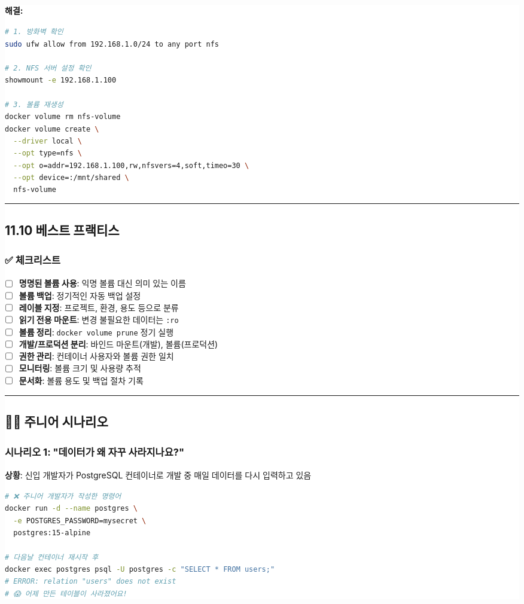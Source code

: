 **해결:**

```bash
# 1. 방화벽 확인
sudo ufw allow from 192.168.1.0/24 to any port nfs

# 2. NFS 서버 설정 확인
showmount -e 192.168.1.100

# 3. 볼륨 재생성
docker volume rm nfs-volume
docker volume create \
  --driver local \
  --opt type=nfs \
  --opt o=addr=192.168.1.100,rw,nfsvers=4,soft,timeo=30 \
  --opt device=:/mnt/shared \
  nfs-volume
```

---

## 11.10 베스트 프랙티스

### ✅ 체크리스트

- [ ] **명명된 볼륨 사용**: 익명 볼륨 대신 의미 있는 이름
- [ ] **볼륨 백업**: 정기적인 자동 백업 설정
- [ ] **레이블 지정**: 프로젝트, 환경, 용도 등으로 분류
- [ ] **읽기 전용 마운트**: 변경 불필요한 데이터는 `:ro`
- [ ] **볼륨 정리**: `docker volume prune` 정기 실행
- [ ] **개발/프로덕션 분리**: 바인드 마운트(개발), 볼륨(프로덕션)
- [ ] **권한 관리**: 컨테이너 사용자와 볼륨 권한 일치
- [ ] **모니터링**: 볼륨 크기 및 사용량 추적
- [ ] **문서화**: 볼륨 용도 및 백업 절차 기록

---

## 👨‍💻 주니어 시나리오

### 시나리오 1: "데이터가 왜 자꾸 사라지나요?"

**상황**: 신입 개발자가 PostgreSQL 컨테이너로 개발 중 매일 데이터를 다시 입력하고 있음

```bash
# ❌ 주니어 개발자가 작성한 명령어
docker run -d --name postgres \
  -e POSTGRES_PASSWORD=mysecret \
  postgres:15-alpine

# 다음날 컨테이너 재시작 후
docker exec postgres psql -U postgres -c "SELECT * FROM users;"
# ERROR: relation "users" does not exist
# 😱 어제 만든 테이블이 사라졌어요!
```
